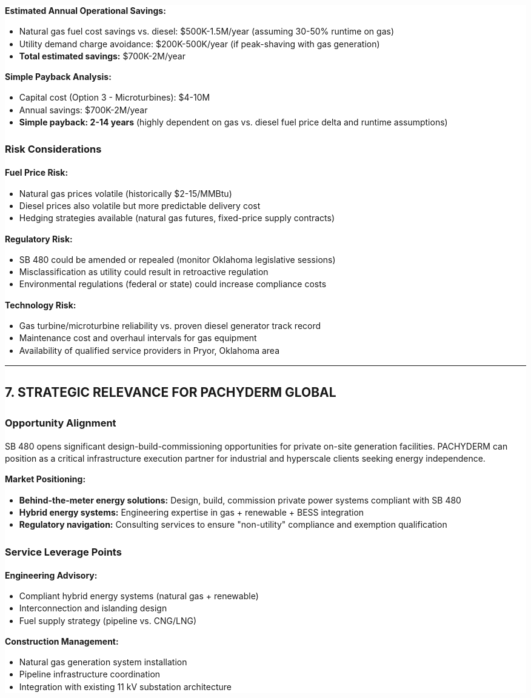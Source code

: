 **Estimated Annual Operational Savings:**
- Natural gas fuel cost savings vs. diesel: $500K-1.5M/year (assuming 30-50% runtime on gas)
- Utility demand charge avoidance: $200K-500K/year (if peak-shaving with gas generation)
- **Total estimated savings:** $700K-2M/year

**Simple Payback Analysis:**
- Capital cost (Option 3 - Microturbines): $4-10M
- Annual savings: $700K-2M/year
- **Simple payback: 2-14 years** (highly dependent on gas vs. diesel fuel price delta and runtime assumptions)

### Risk Considerations

**Fuel Price Risk:**
- Natural gas prices volatile (historically $2-15/MMBtu)
- Diesel prices also volatile but more predictable delivery cost
- Hedging strategies available (natural gas futures, fixed-price supply contracts)

**Regulatory Risk:**
- SB 480 could be amended or repealed (monitor Oklahoma legislative sessions)
- Misclassification as utility could result in retroactive regulation
- Environmental regulations (federal or state) could increase compliance costs

**Technology Risk:**
- Gas turbine/microturbine reliability vs. proven diesel generator track record
- Maintenance cost and overhaul intervals for gas equipment
- Availability of qualified service providers in Pryor, Oklahoma area

---

## 7. STRATEGIC RELEVANCE FOR PACHYDERM GLOBAL

### Opportunity Alignment

SB 480 opens significant design-build-commissioning opportunities for private on-site generation facilities. PACHYDERM can position as a critical infrastructure execution partner for industrial and hyperscale clients seeking energy independence.

**Market Positioning:**
- **Behind-the-meter energy solutions:** Design, build, commission private power systems compliant with SB 480
- **Hybrid energy systems:** Engineering expertise in gas + renewable + BESS integration
- **Regulatory navigation:** Consulting services to ensure "non-utility" compliance and exemption qualification

### Service Leverage Points

**Engineering Advisory:**
- Compliant hybrid energy systems (natural gas + renewable)
- Interconnection and islanding design
- Fuel supply strategy (pipeline vs. CNG/LNG)

**Construction Management:**
- Natural gas generation system installation
- Pipeline infrastructure coordination
- Integration with existing 11 kV substation architecture

